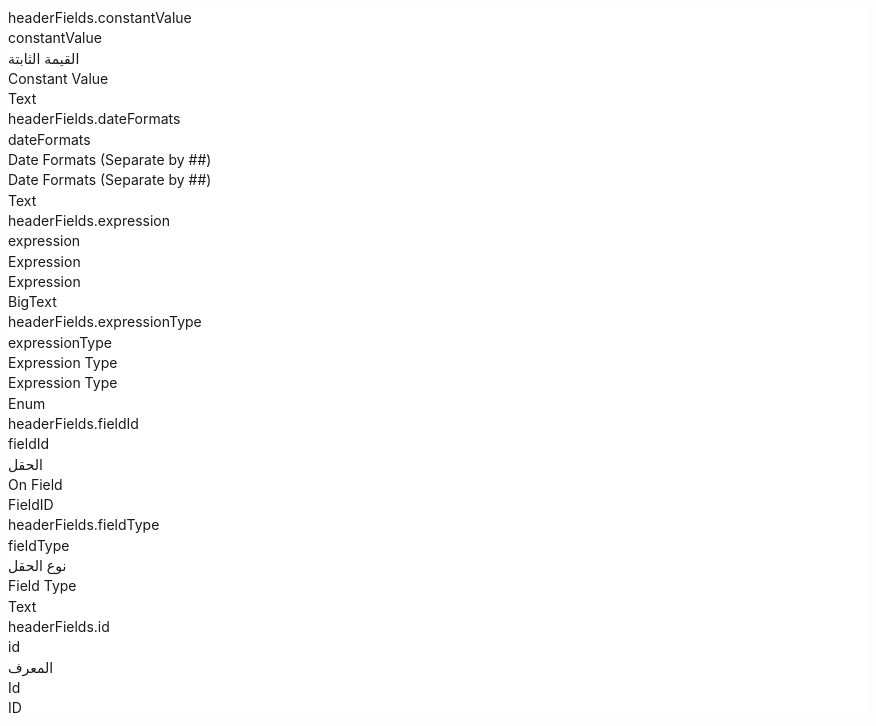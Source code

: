 <div class="row searchable" id="headerFields.constantValue">
<div class="cell" data-label="Property">headerFields.constantValue</div>
<div class="cell" data-label="Column">constantValue</div>
<div class="cell" data-label="Arabic">القيمة الثابتة</div>
<div class="cell" data-label="English">Constant Value</div>
<div class="cell" data-label="Type">Text</div>

</div>

<div class="row searchable" id="headerFields.dateFormats">
<div class="cell" data-label="Property">headerFields.dateFormats</div>
<div class="cell" data-label="Column">dateFormats</div>
<div class="cell" data-label="Arabic">Date Formats (Separate by ##)</div>
<div class="cell" data-label="English">Date Formats (Separate by ##)</div>
<div class="cell" data-label="Type">Text</div>

</div>

<div class="row searchable" id="headerFields.expression">
<div class="cell" data-label="Property">headerFields.expression</div>
<div class="cell" data-label="Column">expression</div>
<div class="cell" data-label="Arabic">Expression</div>
<div class="cell" data-label="English">Expression</div>
<div class="cell" data-label="Type">BigText</div>

</div>

<div class="row searchable" id="headerFields.expressionType">
<div class="cell" data-label="Property">headerFields.expressionType</div>
<div class="cell" data-label="Column">expressionType</div>
<div class="cell" data-label="Arabic">Expression Type</div>
<div class="cell" data-label="English">Expression Type</div>
<div class="cell" data-label="Type">Enum</div>

</div>

<div class="row searchable" id="headerFields.fieldId">
<div class="cell" data-label="Property">headerFields.fieldId</div>
<div class="cell" data-label="Column">fieldId</div>
<div class="cell" data-label="Arabic"> الحقل</div>
<div class="cell" data-label="English"> On Field</div>
<div class="cell" data-label="Type">FieldID</div>

</div>

<div class="row searchable" id="headerFields.fieldType">
<div class="cell" data-label="Property">headerFields.fieldType</div>
<div class="cell" data-label="Column">fieldType</div>
<div class="cell" data-label="Arabic">نوع الحقل</div>
<div class="cell" data-label="English">Field Type</div>
<div class="cell" data-label="Type">Text</div>

</div>

<div class="row searchable" id="headerFields.id">
<div class="cell" data-label="Property">headerFields.id</div>
<div class="cell" data-label="Column">id</div>
<div class="cell" data-label="Arabic">المعرف</div>
<div class="cell" data-label="English">Id</div>
<div class="cell" data-label="Type">ID</div>
